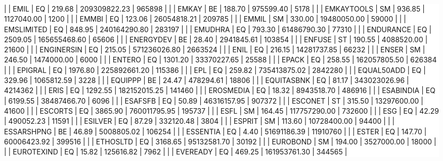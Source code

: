 |  | EMIL | EQ | 219.68 | 209309822.23 | 965898 |
|  | EMKAY | BE | 188.70 | 975599.40 | 5178 |
|  | EMKAYTOOLS | SM | 936.85 | 1127040.00 | 1200 |
|  | EMMBI | EQ | 123.06 | 26054818.21 | 209785 |
|  | EMMIL | SM | 330.00 | 19480050.00 | 59000 |
|  | EMSLIMITED | EQ | 848.95 | 240164290.80 | 283197 |
|  | EMUDHRA | EQ | 793.30 | 61486790.30 | 77310 |
|  | ENDURANCE | EQ | 2509.05 | 165655468.60 | 65606 |
|  | ENERGYDEV | BE | 28.40 | 2941845.61 | 103854 |
|  | ENFUSE | ST | 190.55 | 4088520.00 | 21600 |
|  | ENGINERSIN | EQ | 215.05 | 571236026.80 | 2663524 |
|  | ENIL | EQ | 216.15 | 14281737.85 | 66232 |
|  | ENSER | SM | 246.50 | 1474000.00 | 6000 |
|  | ENTERO | EQ | 1301.20 | 33370227.65 | 25588 |
|  | EPACK | EQ | 258.55 | 162057805.50 | 626384 |
|  | EPIGRAL | EQ | 1976.80 | 225892661.20 | 115386 |
|  | EPL | EQ | 259.82 | 735413875.02 | 2842280 |
|  | EQUAL50ADD | EQ | 329.96 | 1065812.59 | 3228 |
|  | EQUIPPP | BE | 24.47 | 478294.61 | 18806 |
|  | EQUITASBNK | EQ | 81.17 | 343023026.96 | 4214362 |
|  | ERIS | EQ | 1292.55 | 182152015.25 | 141460 |
|  | EROSMEDIA | EQ | 18.32 | 8943518.70 | 486916 |
|  | ESABINDIA | EQ | 6199.55 | 38487466.70 | 6096 |
|  | ESAFSFB | EQ | 50.89 | 46316157.95 | 907372 |
|  | ESCONET | ST | 315.50 | 13297600.00 | 41600 |
|  | ESCORTS | EQ | 3865.90 | 760011795.95 | 195737 |
|  | ESFL | SM | 164.45 | 117757290.00 | 732600 |
|  | ESG | EQ | 42.29 | 490052.23 | 11591 |
|  | ESILVER | EQ | 87.29 | 332120.48 | 3804 |
|  | ESPRIT | SM | 113.60 | 10728400.00 | 94400 |
|  | ESSARSHPNG | BE | 46.89 | 5008805.02 | 106254 |
|  | ESSENTIA | EQ | 4.40 | 51691186.39 | 11910760 |
|  | ESTER | EQ | 147.70 | 60006423.92 | 399516 |
|  | ETHOSLTD | EQ | 3168.65 | 95132581.70 | 30192 |
|  | EUROBOND | SM | 194.00 | 3527000.00 | 18000 |
|  | EUROTEXIND | EQ | 15.82 | 125616.82 | 7962 |
|  | EVEREADY | EQ | 469.25 | 161953761.30 | 344565 |